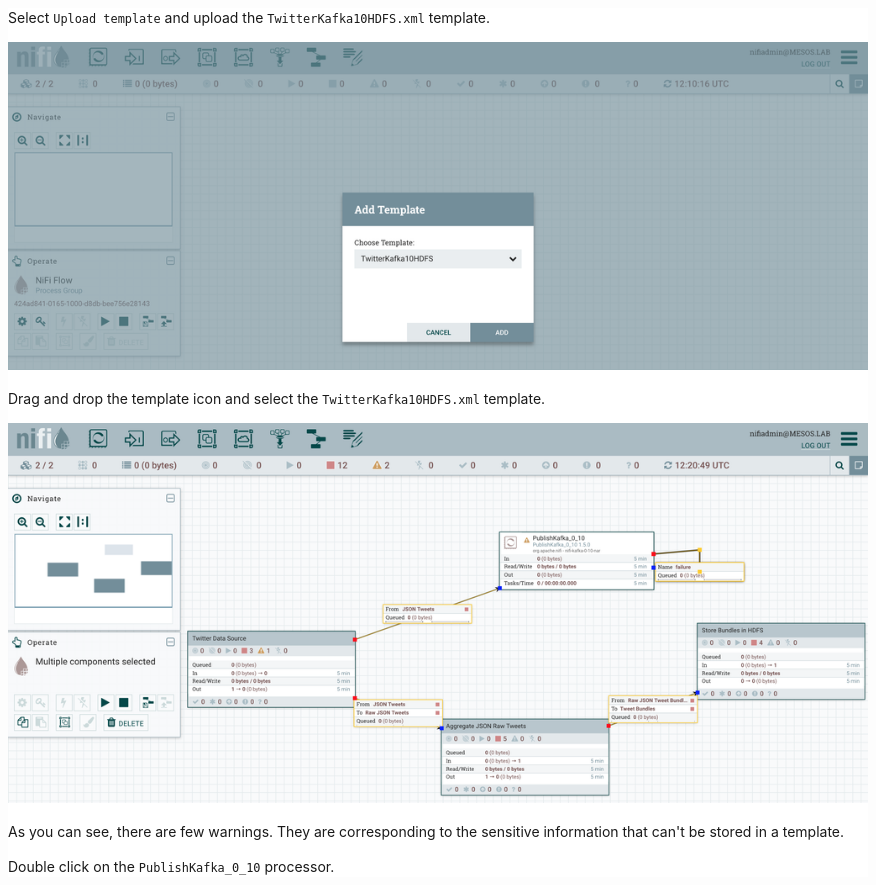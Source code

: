 Select `Upload template` and upload the `TwitterKafka10HDFS.xml` template.

![nifi-add-template](images/nifi-add-template.png)

Drag and drop the template icon and select the `TwitterKafka10HDFS.xml` template.

![nifi-template](images/nifi-template.png)

As you can see, there are few warnings. They are corresponding to the sensitive information that can't be stored in a template.

Double click on the `PublishKafka_0_10` processor.
